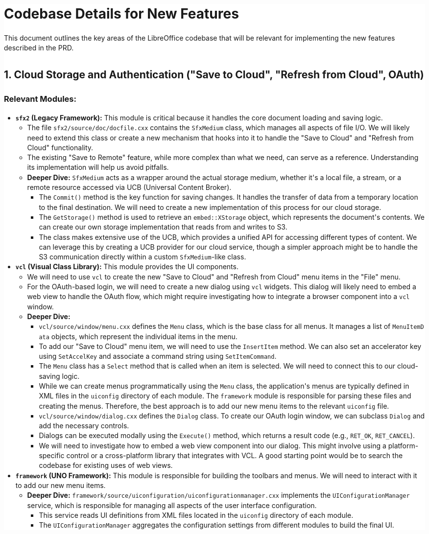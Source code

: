 # Codebase Details for New Features

This document outlines the key areas of the LibreOffice codebase that will be relevant for implementing the new features described in the PRD. 

## 1. Cloud Storage and Authentication ("Save to Cloud", "Refresh from Cloud", OAuth)

### Relevant Modules:
- **`sfx2` (Legacy Framework):** This module is critical because it handles the core document loading and saving logic.
    - The file `sfx2/source/doc/docfile.cxx` contains the `SfxMedium` class, which manages all aspects of file I/O. We will likely need to extend this class or create a new mechanism that hooks into it to handle the "Save to Cloud" and "Refresh from Cloud" functionality.
    - The existing "Save to Remote" feature, while more complex than what we need, can serve as a reference. Understanding its implementation will help us avoid pitfalls.
    - **Deeper Dive:** `SfxMedium` acts as a wrapper around the actual storage medium, whether it's a local file, a stream, or a remote resource accessed via UCB (Universal Content Broker).
        - The `Commit()` method is the key function for saving changes. It handles the transfer of data from a temporary location to the final destination. We will need to create a new implementation of this process for our cloud storage.
        - The `GetStorage()` method is used to retrieve an `embed::XStorage` object, which represents the document's contents. We can create our own storage implementation that reads from and writes to S3.
        - The class makes extensive use of the UCB, which provides a unified API for accessing different types of content. We can leverage this by creating a UCB provider for our cloud service, though a simpler approach might be to handle the S3 communication directly within a custom `SfxMedium`-like class.
- **`vcl` (Visual Class Library):** This module provides the UI components.
    - We will need to use `vcl` to create the new "Save to Cloud" and "Refresh from Cloud" menu items in the "File" menu.
    - For the OAuth-based login, we will need to create a new dialog using `vcl` widgets. This dialog will likely need to embed a web view to handle the OAuth flow, which might require investigating how to integrate a browser component into a `vcl` window.
    - **Deeper Dive:**
        - `vcl/source/window/menu.cxx` defines the `Menu` class, which is the base class for all menus. It manages a list of `MenuItemData` objects, which represent the individual items in the menu.
        - To add our "Save to Cloud" menu item, we will need to use the `InsertItem` method. We can also set an accelerator key using `SetAccelKey` and associate a command string using `SetItemCommand`.
        - The `Menu` class has a `Select` method that is called when an item is selected. We will need to connect this to our cloud-saving logic.
        - While we can create menus programmatically using the `Menu` class, the application's menus are typically defined in XML files in the `uiconfig` directory of each module. The `framework` module is responsible for parsing these files and creating the menus. Therefore, the best approach is to add our new menu items to the relevant `uiconfig` file.
        - `vcl/source/window/dialog.cxx` defines the `Dialog` class. To create our OAuth login window, we can subclass `Dialog` and add the necessary controls.
        - Dialogs can be executed modally using the `Execute()` method, which returns a result code (e.g., `RET_OK`, `RET_CANCEL`).
        - We will need to investigate how to embed a web view component into our dialog. This might involve using a platform-specific control or a cross-platform library that integrates with VCL. A good starting point would be to search the codebase for existing uses of web views.
- **`framework` (UNO Framework):** This module is responsible for building the toolbars and menus. We will need to interact with it to add our new menu items.
    - **Deeper Dive:** `framework/source/uiconfiguration/uiconfigurationmanager.cxx` implements the `UIConfigurationManager` service, which is responsible for managing all aspects of the user interface configuration.
        - This service reads UI definitions from XML files located in the `uiconfig` directory of each module.
        - The `UIConfigurationManager` aggregates the configuration settings from different modules to build the final UI.